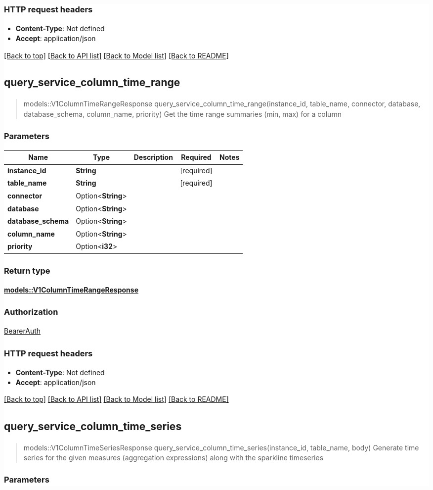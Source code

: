 ### HTTP request headers

- **Content-Type**: Not defined
- **Accept**: application/json

[[Back to top]](#) [[Back to API list]](../README.md#documentation-for-api-endpoints) [[Back to Model list]](../README.md#documentation-for-models) [[Back to README]](../README.md)


## query_service_column_time_range

> models::V1ColumnTimeRangeResponse query_service_column_time_range(instance_id, table_name, connector, database, database_schema, column_name, priority)
Get the time range summaries (min, max) for a column

### Parameters


Name | Type | Description  | Required | Notes
------------- | ------------- | ------------- | ------------- | -------------
**instance_id** | **String** |  | [required] |
**table_name** | **String** |  | [required] |
**connector** | Option<**String**> |  |  |
**database** | Option<**String**> |  |  |
**database_schema** | Option<**String**> |  |  |
**column_name** | Option<**String**> |  |  |
**priority** | Option<**i32**> |  |  |

### Return type

[**models::V1ColumnTimeRangeResponse**](v1ColumnTimeRangeResponse.md)

### Authorization

[BearerAuth](../README.md#BearerAuth)

### HTTP request headers

- **Content-Type**: Not defined
- **Accept**: application/json

[[Back to top]](#) [[Back to API list]](../README.md#documentation-for-api-endpoints) [[Back to Model list]](../README.md#documentation-for-models) [[Back to README]](../README.md)


## query_service_column_time_series

> models::V1ColumnTimeSeriesResponse query_service_column_time_series(instance_id, table_name, body)
Generate time series for the given measures (aggregation expressions) along with the sparkline timeseries

### Parameters
